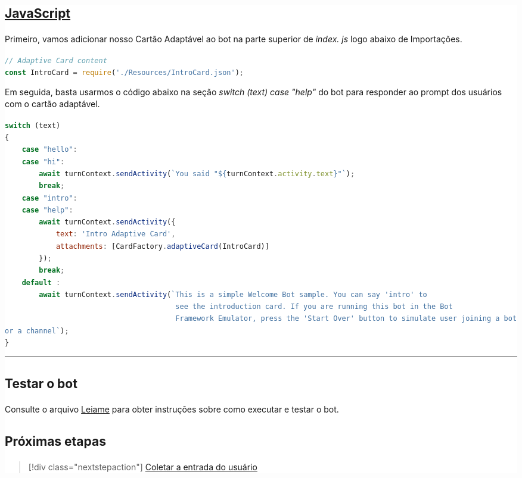 ## <a name="javascripttabjs"></a>[JavaScript](#tab/js)

Primeiro, vamos adicionar nosso Cartão Adaptável ao bot na parte superior de _index. js_ logo abaixo de Importações.

```javascript
// Adaptive Card content
const IntroCard = require('./Resources/IntroCard.json');
```

Em seguida, basta usarmos o código abaixo na seção _switch (text)_ _case "help"_ do bot para responder ao prompt dos usuários com o cartão adaptável.

```javascript
switch (text)
{
    case "hello":
    case "hi":
        await turnContext.sendActivity(`You said "${turnContext.activity.text}"`);
        break;
    case "intro":
    case "help":
        await turnContext.sendActivity({
            text: 'Intro Adaptive Card',
            attachments: [CardFactory.adaptiveCard(IntroCard)]
        });
        break;
    default :
        await turnContext.sendActivity(`This is a simple Welcome Bot sample. You can say 'intro' to 
                                        see the introduction card. If you are running this bot in the Bot 
                                        Framework Emulator, press the 'Start Over' button to simulate user joining a bot or a channel`);
}
```

---

## <a name="test-the-bot"></a>Testar o bot

Consulte o arquivo [Leiame](https://aka.ms/bot-welcome-sample-cs) para obter instruções sobre como executar e testar o bot.

## <a name="next-steps"></a>Próximas etapas

> [!div class="nextstepaction"]
> [Coletar a entrada do usuário](bot-builder-prompts.md)
